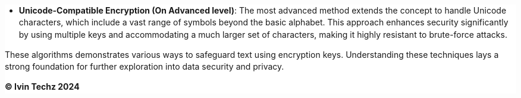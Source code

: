 - **Unicode-Compatible Encryption (On Advanced level)**: The most advanced method extends the concept to handle Unicode characters, which include a vast range of symbols beyond the basic alphabet. This approach enhances security significantly by using multiple keys and accommodating a much larger set of characters, making it highly resistant to brute-force attacks.

These algorithms demonstrates various ways to safeguard text using encryption keys. Understanding these techniques lays a strong foundation for further exploration into data security and privacy.

**©️ Ivin Techz 2024** 

